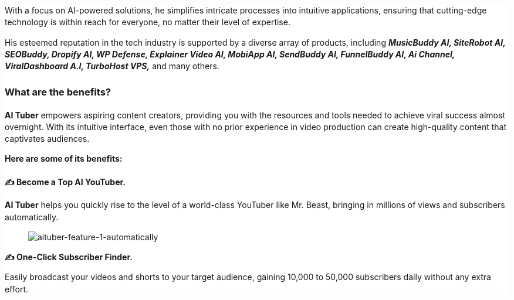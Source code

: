 <p data-w-id="206e69bc-a185-c991-547a-fb6d3acc056d" data-wf-id="[&quot;206e69bc-a185-c991-547a-fb6d3acc056d&quot;]" data-automation-id="dyn-item-post-body-input">With a focus on AI-powered solutions, he simplifies intricate processes into intuitive applications, ensuring that cutting-edge technology is within reach for everyone, no matter their level of expertise.</p>
<p data-w-id="0381fbc7-8aab-1dee-1744-23c0d021ca9a" data-wf-id="[&quot;0381fbc7-8aab-1dee-1744-23c0d021ca9a&quot;]" data-automation-id="dyn-item-post-body-input">His esteemed reputation in the tech industry is supported by a diverse array of products, including <strong data-w-id="f0ba3547-93e9-a90b-9a8d-fdfba79258a4" data-wf-id="[&quot;f0ba3547-93e9-a90b-9a8d-fdfba79258a4&quot;]" data-automation-id="dyn-item-post-body-input"><em data-w-id="51e13a6e-8b9e-816d-5739-c1da3d823ed2" data-wf-id="[&quot;51e13a6e-8b9e-816d-5739-c1da3d823ed2&quot;]" data-automation-id="dyn-item-post-body-input">MusicBuddy AI</em></strong><strong data-w-id="14e3279a-2df6-f5e3-f3ae-e44bde4ae2a7" data-wf-id="[&quot;14e3279a-2df6-f5e3-f3ae-e44bde4ae2a7&quot;]" data-automation-id="dyn-item-post-body-input"><em data-w-id="cff2bede-95cd-5ab4-e510-36ce1f3c317c" data-wf-id="[&quot;cff2bede-95cd-5ab4-e510-36ce1f3c317c&quot;]" data-automation-id="dyn-item-post-body-input">, SiteRobot AI, </em></strong><strong data-w-id="1818ad90-c4e9-1179-40bc-30dd98d797a9" data-wf-id="[&quot;1818ad90-c4e9-1179-40bc-30dd98d797a9&quot;]" data-automation-id="dyn-item-post-body-input"><em data-w-id="8127dfcc-4da1-0117-3040-74e86a663fdb" data-wf-id="[&quot;8127dfcc-4da1-0117-3040-74e86a663fdb&quot;]" data-automation-id="dyn-item-post-body-input">SEOBuddy</em></strong><strong data-w-id="cf11c85a-b6bf-9803-210b-4bc6ea761e8e" data-wf-id="[&quot;cf11c85a-b6bf-9803-210b-4bc6ea761e8e&quot;]" data-automation-id="dyn-item-post-body-input"><em data-w-id="f5a82e78-7258-be6c-5f6b-b62003523c61" data-wf-id="[&quot;f5a82e78-7258-be6c-5f6b-b62003523c61&quot;]" data-automation-id="dyn-item-post-body-input">, Dropify AI, WP Defense, Explainer Video AI, MobiApp AI, SendBuddy AI, FunnelBuddy AI, Ai Channel, ViralDashboard A.I, TurboHost VPS,</em></strong> and many others.</p>
<h3 data-w-id="189b06f7-ea96-29de-bdf6-4684d5333d5c" data-wf-id="[&quot;189b06f7-ea96-29de-bdf6-4684d5333d5c&quot;]" data-automation-id="dyn-item-post-body-input">What are the benefits?</h3>
<p data-w-id="13a381a1-7d18-255d-97ec-f6fa40e38ddd" data-wf-id="[&quot;13a381a1-7d18-255d-97ec-f6fa40e38ddd&quot;]" data-automation-id="dyn-item-post-body-input"><strong data-w-id="e56f8822-c007-7daa-3ace-81b4e060e2f2" data-wf-id="[&quot;e56f8822-c007-7daa-3ace-81b4e060e2f2&quot;]" data-automation-id="dyn-item-post-body-input">AI Tuber</strong> empowers aspiring content creators, providing you with the resources and tools needed to achieve viral success almost overnight. With its intuitive interface, even those with no prior experience in video production can create high-quality content that captivates audiences.</p>
<p data-w-id="02f48fc2-1574-4cee-c09f-1c8a4f7ccaf9" data-wf-id="[&quot;02f48fc2-1574-4cee-c09f-1c8a4f7ccaf9&quot;]" data-automation-id="dyn-item-post-body-input"><strong data-w-id="ad38bb21-11cb-383e-d2b9-17c49178a5e4" data-wf-id="[&quot;ad38bb21-11cb-383e-d2b9-17c49178a5e4&quot;]" data-automation-id="dyn-item-post-body-input">Here are some of its benefits:</strong></p>
<h4 data-w-id="2d366f37-b6a4-0f13-c191-6f7bc91b6e8c" data-wf-id="[&quot;2d366f37-b6a4-0f13-c191-6f7bc91b6e8c&quot;]" data-automation-id="dyn-item-post-body-input"><strong data-w-id="05f3151b-1506-7852-625e-a80432424a92" data-wf-id="[&quot;05f3151b-1506-7852-625e-a80432424a92&quot;]" data-automation-id="dyn-item-post-body-input">✍️ Become a Top AI YouTuber.</strong></h4>
<p data-w-id="82df2ce1-f0ab-6171-ae0d-eb993b6b2a79" data-wf-id="[&quot;82df2ce1-f0ab-6171-ae0d-eb993b6b2a79&quot;]" data-automation-id="dyn-item-post-body-input"><strong data-w-id="e1ef7e79-aaa4-7cb7-c143-399c1df96191" data-wf-id="[&quot;e1ef7e79-aaa4-7cb7-c143-399c1df96191&quot;]" data-automation-id="dyn-item-post-body-input">AI Tuber</strong> helps you quickly rise to the level of a world-class YouTuber like Mr. Beast, bringing in millions of views and subscribers automatically.</p>
<figure class="w-richtext-align-center w-richtext-figure-type-image" data-w-id="32693d1b-b46d-edc9-ac52-99ab0ceb0272" data-wf-id="[&quot;32693d1b-b46d-edc9-ac52-99ab0ceb0272&quot;]" data-automation-id="dyn-item-post-body-input">
<div data-w-id="32693d1b-b46d-edc9-ac52-99ab0ceb0273" data-wf-id="[&quot;32693d1b-b46d-edc9-ac52-99ab0ceb0273&quot;]" data-automation-id="dyn-item-post-body-input"><img src="https://cdn.prod.website-files.com/650d25b7d6ebe9d9032aa4e3/676393293afeefe064e51b4f_aituber-feature-1-automatically.jpeg" alt="aituber-feature-1-automatically" data-automation-id="dyn-item-post-body-input" data-wf-id="[&quot;e814acf7-6c46-f87d-2f38-70cd5158fc3c&quot;]" data-w-id="e814acf7-6c46-f87d-2f38-70cd5158fc3c" /></div>
</figure>
<p data-w-id="275809c5-c1a7-03a8-0bc8-ccbb5dfdfc62" data-wf-id="[&quot;275809c5-c1a7-03a8-0bc8-ccbb5dfdfc62&quot;]" data-automation-id="dyn-item-post-body-input"><strong data-w-id="30614572-15d2-7c76-d637-e31d679e6d50" data-wf-id="[&quot;30614572-15d2-7c76-d637-e31d679e6d50&quot;]" data-automation-id="dyn-item-post-body-input">✍️ One-Click Subscriber Finder.</strong></p>
<p data-w-id="be58d066-022c-5337-28a2-2b8b1cb5c43c" data-wf-id="[&quot;be58d066-022c-5337-28a2-2b8b1cb5c43c&quot;]" data-automation-id="dyn-item-post-body-input">Easily broadcast your videos and shorts to your target audience, gaining 10,000 to 50,000 subscribers daily without any extra effort.</p>
<figure class="w-richtext-align-center w-richtext-figure-type-image" data-w-id="b6338e47-9dd2-cfe5-1d9a-c56b3908222c" data-wf-id="[&quot;b6338e47-9dd2-cfe5-1d9a-c56b3908222c&quot;]" data-automation-id="dyn-item-post-body-input">